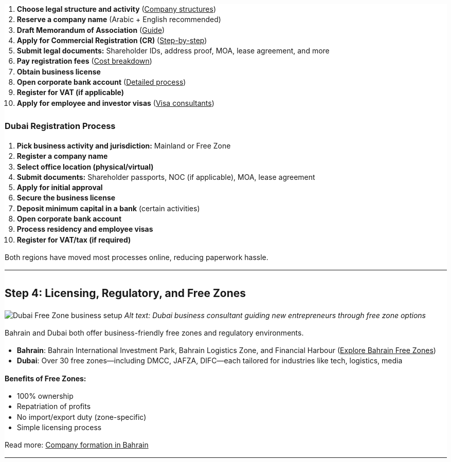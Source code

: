 1. **Choose legal structure and activity** ([Company structures](https://keylinkbh.com/bahrain-business-type-structures/))
2. **Reserve a company name** (Arabic + English recommended)
3. **Draft Memorandum of Association** ([Guide](https://keylinkbh.com/memorandum-of-association-in-bahrain/))
4. **Apply for Commercial Registration (CR)** ([Step-by-step](https://keylinkbh.com/commercial-registration-in-bahrain/))
5. **Submit legal documents:** Shareholder IDs, address proof, MOA, lease agreement, and more
6. **Pay registration fees** ([Cost breakdown](https://keylinkbh.com/bahrain-company-formation-cost/))
7. **Obtain business license**
8. **Open corporate bank account** ([Detailed process](https://keylinkbh.com/business-corporate-bank-account-in-bahrain/))
9. **Register for VAT (if applicable)**
10. **Apply for employee and investor visas** ([Visa consultants](https://keylinkbh.com/professional-visa-consultants-in-bahrain/))

### Dubai Registration Process

1. **Pick business activity and jurisdiction:** Mainland or Free Zone
2. **Register a company name**
3. **Select office location (physical/virtual)**
4. **Submit documents:** Shareholder passports, NOC (if applicable), MOA, lease agreement
5. **Apply for initial approval**
6. **Secure the business license**
7. **Deposit minimum capital in a bank** (certain activities)
8. **Open corporate bank account**
9. **Process residency and employee visas**
10. **Register for VAT/tax (if required)**

Both regions have moved most processes online, reducing paperwork hassle.

---

## Step 4: Licensing, Regulatory, and Free Zones

![Dubai Free Zone business setup](https://images.unsplash.com/photo-1521737852567-6949f3f9f2b5?auto=format&fit=crop&w=800&q=80)
*Alt text: Dubai business consultant guiding new entrepreneurs through free zone options*

Bahrain and Dubai both offer business-friendly free zones and regulatory environments.

- **Bahrain**: Bahrain International Investment Park, Bahrain Logistics Zone, and Financial Harbour ([Explore Bahrain Free Zones](https://keylinkbh.com/free-zone-in-bahrain/))
- **Dubai**: Over 30 free zones—including DMCC, JAFZA, DIFC—each tailored for industries like tech, logistics, media

**Benefits of Free Zones:**
- 100% ownership
- Repatriation of profits
- No import/export duty (zone-specific)
- Simple licensing process

Read more: [Company formation in Bahrain](https://keylinkbh.com/company-formation-in-bahrain/)

---